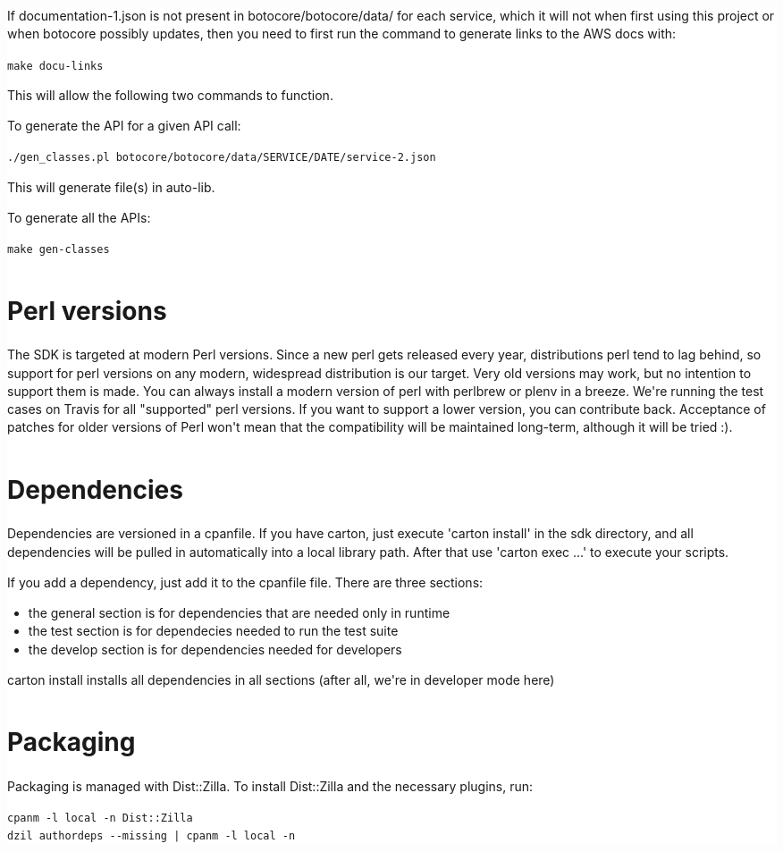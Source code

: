 If documentation-1.json is not present in botocore/botocore/data/ for each service,
which it will not when first using this project or when botocore possibly updates,
then you need to first run the command to generate links to the AWS docs with:
```
make docu-links
```
This will allow the following two commands to function.

To generate the API for a given API call:
```
./gen_classes.pl botocore/botocore/data/SERVICE/DATE/service-2.json
```

This will generate file(s) in auto-lib.

To generate all the APIs:

```
make gen-classes
```

Perl versions
============

The SDK is targeted at modern Perl versions. Since a new perl gets released every year, distributions perl tend to lag behind, so
support for perl versions on any modern, widespread distribution is our target.
Very old versions may work, but no intention to support them is made. You can always install a modern version of perl with perlbrew or
plenv in a breeze. We're running the test cases on Travis for all "supported" perl versions. If you want to support a lower version,
you can contribute back. Acceptance of patches for older versions of Perl won't mean that the compatibility will be maintained
long-term, although it will be tried :).

Dependencies
============

Dependencies are versioned in a cpanfile. If you have carton, just execute 'carton install' in the sdk directory, and all dependencies
will be pulled in automatically into a local library path. After that use 'carton exec ...' to execute your scripts.

If you add a dependency, just add it to the cpanfile file. There are three sections:

 - the general section is for dependencies that are needed only in runtime
 - the test section is for dependecies needed to run the test suite
 - the develop section is for dependencies needed for developers

carton install installs all dependencies in all sections (after all, we're in developer mode here)

Packaging
============

Packaging is managed with Dist::Zilla. To install Dist::Zilla and the necessary plugins, run:

```
cpanm -l local -n Dist::Zilla
dzil authordeps --missing | cpanm -l local -n
```
